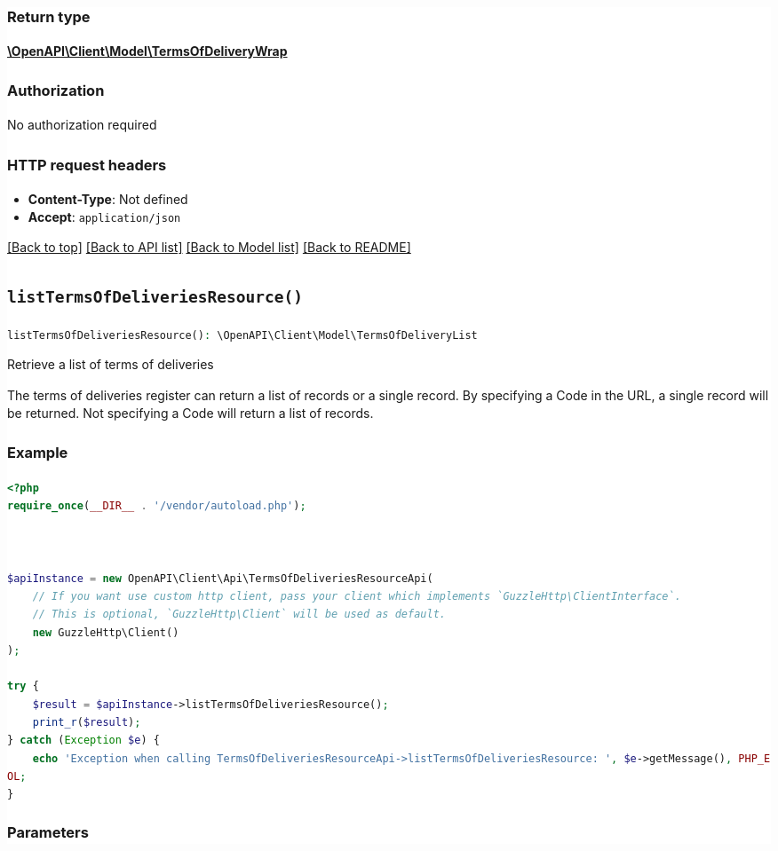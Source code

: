 ### Return type

[**\OpenAPI\Client\Model\TermsOfDeliveryWrap**](../Model/TermsOfDeliveryWrap.md)

### Authorization

No authorization required

### HTTP request headers

- **Content-Type**: Not defined
- **Accept**: `application/json`

[[Back to top]](#) [[Back to API list]](../../README.md#endpoints)
[[Back to Model list]](../../README.md#models)
[[Back to README]](../../README.md)

## `listTermsOfDeliveriesResource()`

```php
listTermsOfDeliveriesResource(): \OpenAPI\Client\Model\TermsOfDeliveryList
```

Retrieve a list of terms of deliveries

The terms of deliveries register can return a list of records or a single record. By specifying a Code in the URL, a single record will be returned. Not specifying a Code will return a list of records.

### Example

```php
<?php
require_once(__DIR__ . '/vendor/autoload.php');



$apiInstance = new OpenAPI\Client\Api\TermsOfDeliveriesResourceApi(
    // If you want use custom http client, pass your client which implements `GuzzleHttp\ClientInterface`.
    // This is optional, `GuzzleHttp\Client` will be used as default.
    new GuzzleHttp\Client()
);

try {
    $result = $apiInstance->listTermsOfDeliveriesResource();
    print_r($result);
} catch (Exception $e) {
    echo 'Exception when calling TermsOfDeliveriesResourceApi->listTermsOfDeliveriesResource: ', $e->getMessage(), PHP_EOL;
}
```

### Parameters
